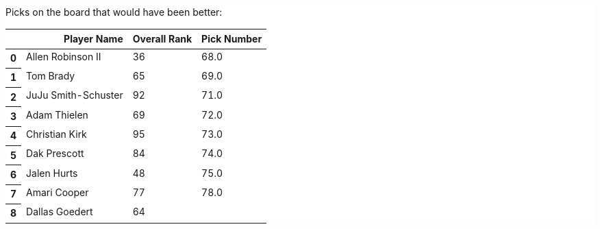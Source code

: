 Picks on the board that would have been better:

<table  class="dataframe">
  <thead>
    <tr style="text-align: right;">
      <th></th>
      <th>Player Name</th>
      <th>Overall Rank</th>
      <th>Pick Number</th>
    </tr>
  </thead>
  <tbody>
    <tr>
      <th>0</th>
      <td>Allen Robinson II</td>
      <td>36</td>
      <td>68.0</td>
    </tr>
    <tr>
      <th>1</th>
      <td>Tom Brady</td>
      <td>65</td>
      <td>69.0</td>
    </tr>
    <tr>
      <th>2</th>
      <td>JuJu Smith-Schuster</td>
      <td>92</td>
      <td>71.0</td>
    </tr>
    <tr>
      <th>3</th>
      <td>Adam Thielen</td>
      <td>69</td>
      <td>72.0</td>
    </tr>
    <tr>
      <th>4</th>
      <td>Christian Kirk</td>
      <td>95</td>
      <td>73.0</td>
    </tr>
    <tr>
      <th>5</th>
      <td>Dak Prescott</td>
      <td>84</td>
      <td>74.0</td>
    </tr>
    <tr>
      <th>6</th>
      <td>Jalen Hurts</td>
      <td>48</td>
      <td>75.0</td>
    </tr>
    <tr>
      <th>7</th>
      <td>Amari Cooper</td>
      <td>77</td>
      <td>78.0</td>
    </tr>
    <tr>
      <th>8</th>
      <td>Dallas Goedert</td>
      <td>64</td>